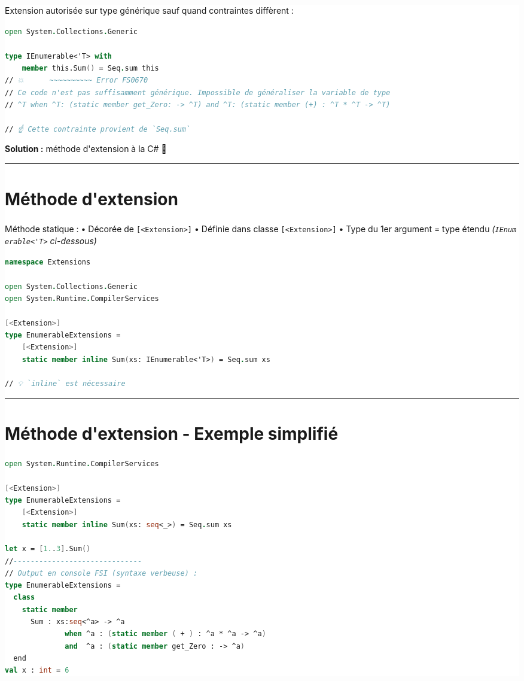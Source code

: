 Extension autorisée sur type générique sauf quand contraintes diffèrent :

```fsharp
open System.Collections.Generic

type IEnumerable<'T> with
    member this.Sum() = Seq.sum this
// 💥      ~~~~~~~~~~ Error FS0670
// Ce code n'est pas suffisamment générique. Impossible de généraliser la variable de type
// ^T when ^T: (static member get_Zero: -> ^T) and ^T: (static member (+) : ^T * ^T -> ^T)

// ☝ Cette contrainte provient de `Seq.sum`
```

**Solution :** méthode d'extension à la C# 📍

---



# Méthode d'extension

Méthode statique :
• Décorée de `[<Extension>]`
• Définie dans classe `[<Extension>]`
• Type du 1er argument = type étendu *(`IEnumerable<'T>` ci-dessous)*

```fsharp
namespace Extensions

open System.Collections.Generic
open System.Runtime.CompilerServices

[<Extension>]
type EnumerableExtensions =
    [<Extension>]
    static member inline Sum(xs: IEnumerable<'T>) = Seq.sum xs

// 💡 `inline` est nécessaire
```

---



# Méthode d'extension - Exemple simplifié

```fsharp
open System.Runtime.CompilerServices

[<Extension>]
type EnumerableExtensions =
    [<Extension>]
    static member inline Sum(xs: seq<_>) = Seq.sum xs

let x = [1..3].Sum()
//------------------------------
// Output en console FSI (syntaxe verbeuse) :
type EnumerableExtensions =
  class
    static member
      Sum : xs:seq<^a> -> ^a
              when ^a : (static member ( + ) : ^a * ^a -> ^a)
              and  ^a : (static member get_Zero : -> ^a)
  end
val x : int = 6
```
